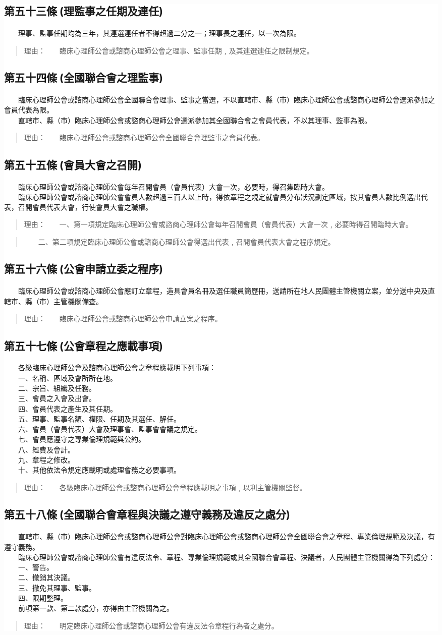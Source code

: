 

第五十三條 (理監事之任期及連任)
-------------------------------
　　理事、監事任期均為三年，其連選連任者不得超過二分之一；理事長之連任，以一次為限。  
> 理由：　　臨床心理師公會或諮商心理師公會之理事、監事任期﹐及其連選連任之限制規定。



第五十四條 (全國聯合會之理監事)
-------------------------------
　　臨床心理師公會或諮商心理師公會全國聯合會理事、監事之當選，不以直轄市、縣（市）臨床心理師公會或諮商心理師公會選派參加之會員代表為限。  
　　直轄市、縣（市）臨床心理師公會或諮商心理師公會選派參加其全國聯合會之會員代表，不以其理事、監事為限。  
> 理由：　　臨床心理師公會或諮商心理師公會全國聯合會理監事之會員代表。



第五十五條 (會員大會之召開)
---------------------------
　　臨床心理師公會或諮商心理師公會每年召開會員（會員代表）大會一次，必要時，得召集臨時大會。  
　　臨床心理師公會或諮商心理師公會會員人數超過三百人以上時，得依章程之規定就會員分布狀況劃定區域，按其會員人數比例選出代表，召開會員代表大會，行使會員大會之職權。  
> 理由：　　一、第一項規定臨床心理師公會或諮商心理師公會每年召開會員（會員代表）大會一次﹐必要時得召開臨時大會。

> 　　二、第二項規定臨床心理師公會或諮商心理師公會得選出代表﹐召開會員代表大會之程序規定。



第五十六條 (公會申請立委之程序)
-------------------------------
　　臨床心理師公會或諮商心理師公會應訂立章程，造具會員名冊及選任職員簡歷冊，送請所在地人民團體主管機關立案，並分送中央及直轄市、縣（市）主管機關備查。  
> 理由：　　臨床心理師公會或諮商心理師公會申請立案之程序。



第五十七條 (公會章程之應載事項)
-------------------------------
　　各級臨床心理師公會及諮商心理師公會之章程應載明下列事項：  
　　一、名稱、區域及會所所在地。  
　　二、宗旨、組織及任務。  
　　三、會員之入會及出會。  
　　四、會員代表之產生及其任期。  
　　五、理事、監事名額、權限、任期及其選任、解任。  
　　六、會員（會員代表）大會及理事會、監事會會議之規定。  
　　七、會員應遵守之專業倫理規範與公約。  
　　八、經費及會計。  
　　九、章程之修改。  
　　十、其他依法令規定應載明或處理會務之必要事項。  
> 理由：　　各級臨床心理師公會或諮商心理師公會章程應載明之事項﹐以利主管機關監督。



第五十八條 (全國聯合會章程與決議之遵守義務及違反之處分)
-------------------------------------------------------
　　直轄市、縣（市）臨床心理師公會或諮商心理師公會對臨床心理師公會或諮商心理師公會全國聯合會之章程、專業倫理規範及決議，有遵守義務。  
　　臨床心理師公會或諮商心理師公會有違反法令、章程、專業倫理規範或其全國聯合會章程、決議者，人民團體主管機關得為下列處分：  
　　一、警告。  
　　二、撤銷其決議。  
　　三、撤免其理事、監事。  
　　四、限期整理。  
　　前項第一款、第二款處分，亦得由主管機關為之。  
> 理由：　　明定臨床心理師公會或諮商心理師公會有違反法令章程行為者之處分。
